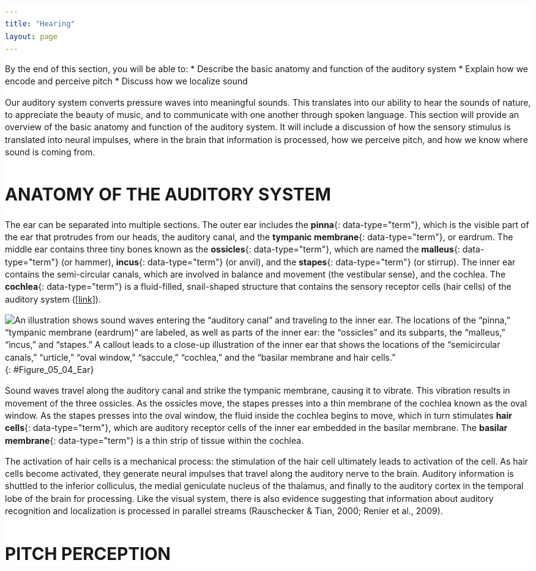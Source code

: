```yaml
---
title: "Hearing"
layout: page
---
```



<div data-type="abstract" markdown="1">
By the end of this section, you will be able to:
* Describe the basic anatomy and function of the auditory system
* Explain how we encode and perceive pitch
* Discuss how we localize sound

</div>

Our auditory system converts pressure waves into meaningful sounds. This translates into our ability to hear the sounds of nature, to appreciate the beauty of music, and to communicate with one another through spoken language. This section will provide an overview of the basic anatomy and function of the auditory system. It will include a discussion of how the sensory stimulus is translated into neural impulses, where in the brain that information is processed, how we perceive pitch, and how we know where sound is coming from.

# ANATOMY OF THE AUDITORY SYSTEM

The ear can be separated into multiple sections. The outer ear includes the **pinna**{: data-type="term"}, which is the visible part of the ear that protrudes from our heads, the auditory canal, and the **tympanic membrane**{: data-type="term"}, or eardrum. The middle ear contains three tiny bones known as the **ossicles**{: data-type="term"}, which are named the **malleus**{: data-type="term"} (or hammer), **incus**{: data-type="term"} (or anvil), and the **stapes**{: data-type="term"} (or stirrup). The inner ear contains the semi-circular canals, which are involved in balance and movement (the vestibular sense), and the cochlea. The **cochlea**{: data-type="term"} is a fluid-filled, snail-shaped structure that contains the sensory receptor cells (hair cells) of the auditory system ([\[link\]](#Figure_05_04_Ear)).

 ![An illustration shows sound waves entering the &#x201C;auditory canal&#x201D; and traveling to the inner ear. The locations of the &#x201C;pinna,&#x201D; &#x201C;tympanic membrane (eardrum)&#x201D; are labeled, as well as parts of the inner ear: the &#x201C;ossicles&#x201D; and its subparts, the &#x201C;malleus,&#x201D; &#x201C;incus,&#x201D; and &#x201C;stapes.&#x201D; A callout leads to a close-up illustration of the inner ear that shows the locations of the &#x201C;semicircular canals,&#x201D; &#x201C;urticle,&#x201D; &#x201C;oval window,&#x201D; &#x201C;saccule,&#x201D; &#x201C;cochlea,&#x201D; and the &#x201C;basilar membrane and hair cells.&#x201D;](../resources/CNX_Psych_05_04_Ear.jpg "The ear is divided into outer (pinna and tympanic membrane), middle (the three ossicles: malleus, incus, and stapes), and inner (cochlea and basilar membrane) divisions."){: #Figure_05_04_Ear}

Sound waves travel along the auditory canal and strike the tympanic membrane, causing it to vibrate. This vibration results in movement of the three ossicles. As the ossicles move, the stapes presses into a thin membrane of the cochlea known as the oval window. As the stapes presses into the oval window, the fluid inside the cochlea begins to move, which in turn stimulates **hair cells**{: data-type="term"}, which are auditory receptor cells of the inner ear embedded in the basilar membrane. The **basilar membrane**{: data-type="term"} is a thin strip of tissue within the cochlea.

The activation of hair cells is a mechanical process: the stimulation of the hair cell ultimately leads to activation of the cell. As hair cells become activated, they generate neural impulses that travel along the auditory nerve to the brain. Auditory information is shuttled to the inferior colliculus, the medial geniculate nucleus of the thalamus, and finally to the auditory cortex in the temporal lobe of the brain for processing. Like the visual system, there is also evidence suggesting that information about auditory recognition and localization is processed in parallel streams (Rauschecker &amp; Tian, 2000; Renier et al., 2009).

# PITCH PERCEPTION


[1]: http://www.youtube.com/watch?v=AqXBrKwB96E